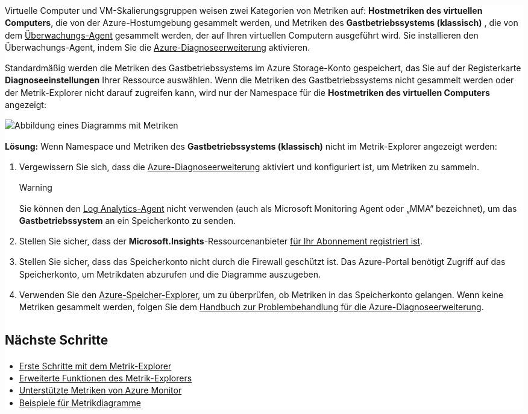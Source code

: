 Virtuelle Computer und VM-Skalierungsgruppen weisen zwei Kategorien von Metriken auf: **Hostmetriken des virtuellen Computers**, die von der Azure-Hostumgebung gesammelt werden, und Metriken des **Gastbetriebssystems (klassisch)** , die von dem [Überwachungs-Agent](agents-overview.md) gesammelt werden, der auf Ihren virtuellen Computern ausgeführt wird. Sie installieren den Überwachungs-Agent, indem Sie die [Azure-Diagnoseerweiterung](diagnostics-extension-overview.md) aktivieren.

Standardmäßig werden die Metriken des Gastbetriebssystems im Azure Storage-Konto gespeichert, das Sie auf der Registerkarte **Diagnoseeinstellungen** Ihrer Ressource auswählen. Wenn die Metriken des Gastbetriebssystems nicht gesammelt werden oder der Metrik-Explorer nicht darauf zugreifen kann, wird nur der Namespace für die **Hostmetriken des virtuellen Computers** angezeigt:

![Abbildung eines Diagramms mit Metriken](./media/metrics-troubleshoot/cannot-pick-guest-os-namespace.png)

**Lösung:** Wenn Namespace und Metriken des **Gastbetriebssystems (klassisch)** nicht im Metrik-Explorer angezeigt werden:

1. Vergewissern Sie sich, dass die [Azure-Diagnoseerweiterung](diagnostics-extension-overview.md) aktiviert und konfiguriert ist, um Metriken zu sammeln.
    > [!WARNING]
    > Sie können den [Log Analytics-Agent](agents-overview.md#log-analytics-agent) nicht verwenden (auch als Microsoft Monitoring Agent oder „MMA“ bezeichnet), um das **Gastbetriebssystem** an ein Speicherkonto zu senden.

1. Stellen Sie sicher, dass der **Microsoft.Insights**-Ressourcenanbieter [für Ihr Abonnement registriert ist](metrics-troubleshoot.md#microsoftinsights-resource-provider-isnt-registered-for-your-subscription).

1. Stellen Sie sicher, dass das Speicherkonto nicht durch die Firewall geschützt ist. Das Azure-Portal benötigt Zugriff auf das Speicherkonto, um Metrikdaten abzurufen und die Diagramme auszugeben.

1. Verwenden Sie den [Azure-Speicher-Explorer](https://azure.microsoft.com/features/storage-explorer/), um zu überprüfen, ob Metriken in das Speicherkonto gelangen. Wenn keine Metriken gesammelt werden, folgen Sie dem [Handbuch zur Problembehandlung für die Azure-Diagnoseerweiterung](diagnostics-extension-troubleshooting.md#metric-data-doesnt-appear-in-the-azure-portal).

## <a name="next-steps"></a>Nächste Schritte

* [Erste Schritte mit dem Metrik-Explorer](metrics-getting-started.md)
* [Erweiterte Funktionen des Metrik-Explorers](metrics-charts.md)
* [Unterstützte Metriken von Azure Monitor](metrics-supported.md)
* [Beispiele für Metrikdiagramme](metric-chart-samples.md)

